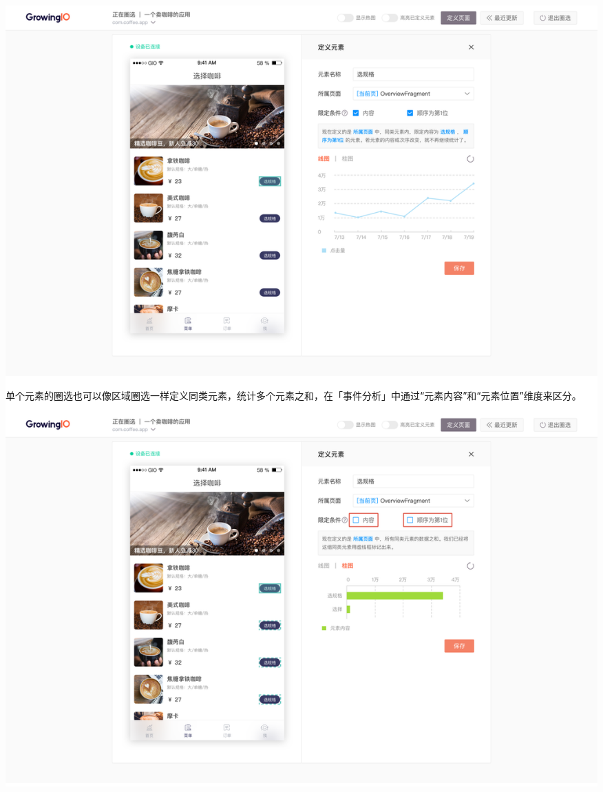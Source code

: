 ![](../../../.gitbook/assets/11-qing-kuang-2.png)

单个元素的圈选也可以像区域圈选一样定义同类元素，统计多个元素之和，在「事件分析」中通过“元素内容”和“元素位置”维度来区分。

![](../../../.gitbook/assets/12-qing-kuang-2.png)
